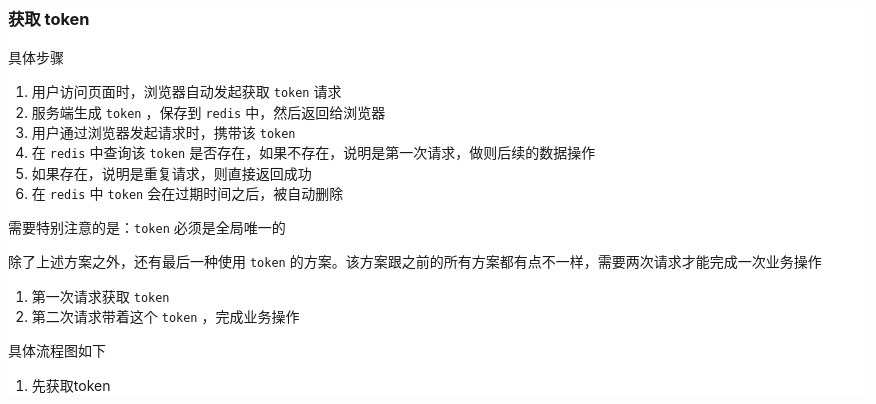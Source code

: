 ### 获取 token

具体步骤

1. 用户访问页面时，浏览器自动发起获取 `token` 请求
2. 服务端生成 `token` ，保存到 `redis` 中，然后返回给浏览器
3. 用户通过浏览器发起请求时，携带该 `token`
4. 在 `redis` 中查询该 `token` 是否存在，如果不存在，说明是第一次请求，做则后续的数据操作
5. 如果存在，说明是重复请求，则直接返回成功
6. 在 `redis` 中 `token` 会在过期时间之后，被自动删除

需要特别注意的是：`token` 必须是全局唯一的

除了上述方案之外，还有最后一种使用 `token` 的方案。该方案跟之前的所有方案都有点不一样，需要两次请求才能完成一次业务操作

1. 第一次请求获取 `token`
2. 第二次请求带着这个 `token` ，完成业务操作

具体流程图如下

1. 先获取token
